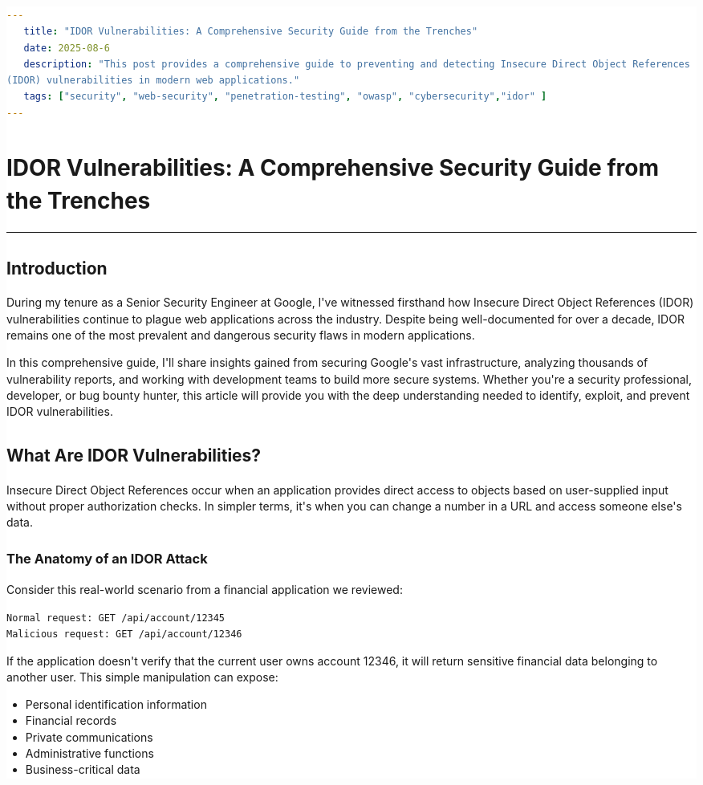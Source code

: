 ```yaml
---
   title: "IDOR Vulnerabilities: A Comprehensive Security Guide from the Trenches"
   date: 2025-08-6
   description: "This post provides a comprehensive guide to preventing and detecting Insecure Direct Object References (IDOR) vulnerabilities in modern web applications."
   tags: ["security", "web-security", "penetration-testing", "owasp", "cybersecurity","idor" ]
---
```



# IDOR Vulnerabilities: A Comprehensive Security Guide from the Trenches

---

## Introduction

During my tenure as a Senior Security Engineer at Google, I've witnessed firsthand how Insecure Direct Object References (IDOR) vulnerabilities continue to plague web applications across the industry. Despite being well-documented for over a decade, IDOR remains one of the most prevalent and dangerous security flaws in modern applications.

In this comprehensive guide, I'll share insights gained from securing Google's vast infrastructure, analyzing thousands of vulnerability reports, and working with development teams to build more secure systems. Whether you're a security professional, developer, or bug bounty hunter, this article will provide you with the deep understanding needed to identify, exploit, and prevent IDOR vulnerabilities.

## What Are IDOR Vulnerabilities?

Insecure Direct Object References occur when an application provides direct access to objects based on user-supplied input without proper authorization checks. In simpler terms, it's when you can change a number in a URL and access someone else's data.

### The Anatomy of an IDOR Attack

Consider this real-world scenario from a financial application we reviewed:

```
Normal request: GET /api/account/12345
Malicious request: GET /api/account/12346
```

If the application doesn't verify that the current user owns account 12346, it will return sensitive financial data belonging to another user. This simple manipulation can expose:

- Personal identification information
- Financial records
- Private communications
- Administrative functions
- Business-critical data
